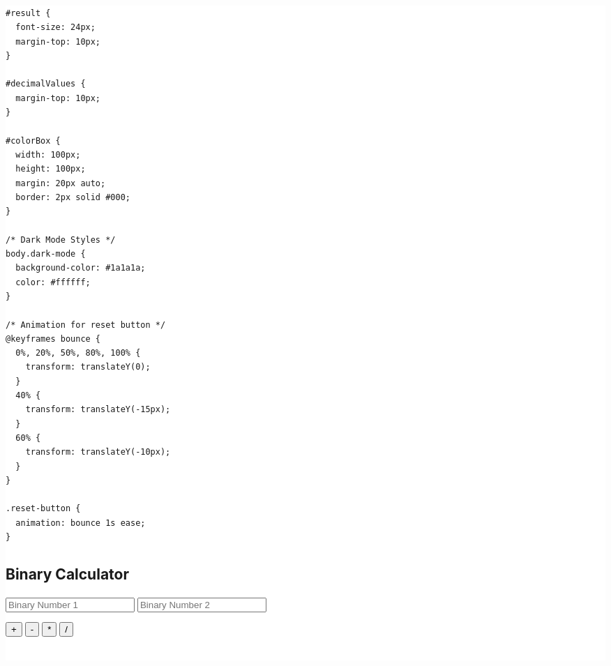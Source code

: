     #result {
      font-size: 24px;
      margin-top: 10px;
    }

    #decimalValues {
      margin-top: 10px;
    }

    #colorBox {
      width: 100px;
      height: 100px;
      margin: 20px auto;
      border: 2px solid #000;
    }

    /* Dark Mode Styles */
    body.dark-mode {
      background-color: #1a1a1a;
      color: #ffffff;
    }

    /* Animation for reset button */
    @keyframes bounce {
      0%, 20%, 50%, 80%, 100% {
        transform: translateY(0);
      }
      40% {
        transform: translateY(-15px);
      }
      60% {
        transform: translateY(-10px);
      }
    }

    .reset-button {
      animation: bounce 1s ease;
    }

  </style>
</head>
<body>

  <h2>Binary Calculator</h2>

  <input type="text" id="binaryInput1" placeholder="Binary Number 1" oninput="validateInput(this)">
  <input type="text" id="binaryInput2" placeholder="Binary Number 2" oninput="validateInput(this)">

  <br>

  <button onclick="calculate('+'); playClickSound()">+</button>
  <button onclick="calculate('-'); playClickSound()">-</button>
  <button onclick="calculate('*'); playClickSound()">*</button>
  <button onclick="calculate('/'); playClickSound()">/</button>

  <br>
